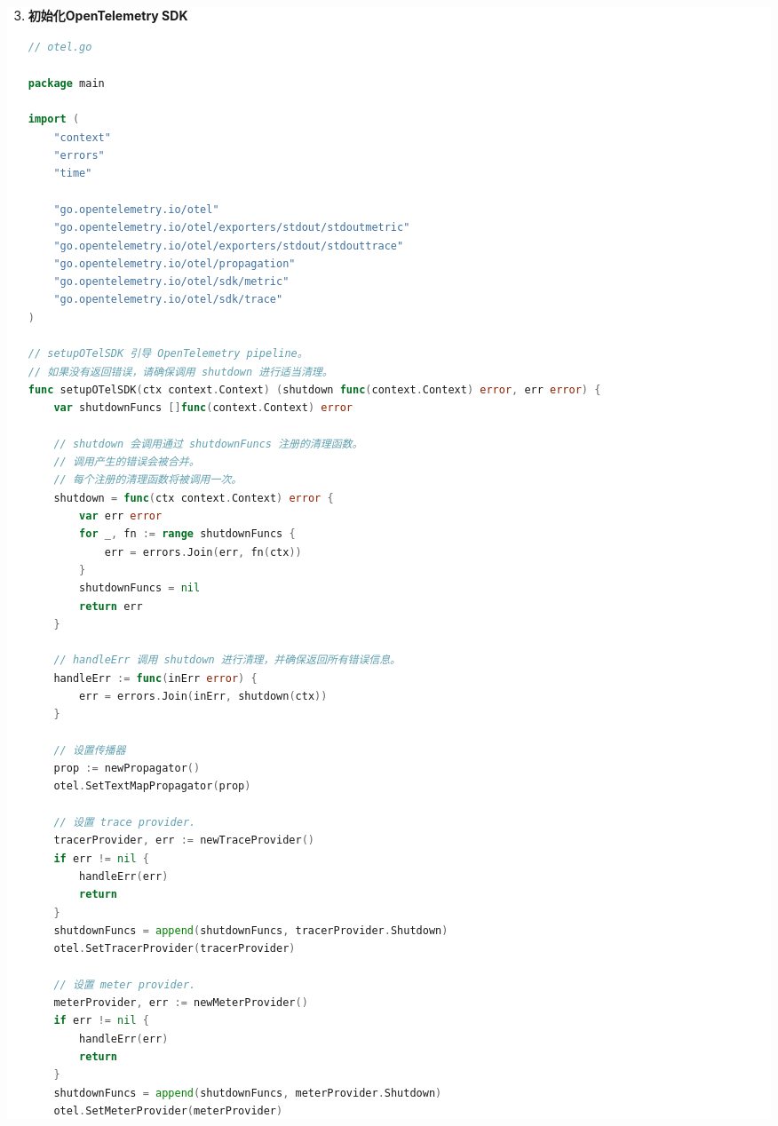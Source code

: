 3. **初始化OpenTelemetry SDK**
    
    ```go
    // otel.go
    
    package main
    
    import (
    	"context"
    	"errors"
    	"time"
    
    	"go.opentelemetry.io/otel"
    	"go.opentelemetry.io/otel/exporters/stdout/stdoutmetric"
    	"go.opentelemetry.io/otel/exporters/stdout/stdouttrace"
    	"go.opentelemetry.io/otel/propagation"
    	"go.opentelemetry.io/otel/sdk/metric"
    	"go.opentelemetry.io/otel/sdk/trace"
    )
    
    // setupOTelSDK 引导 OpenTelemetry pipeline。
    // 如果没有返回错误，请确保调用 shutdown 进行适当清理。
    func setupOTelSDK(ctx context.Context) (shutdown func(context.Context) error, err error) {
    	var shutdownFuncs []func(context.Context) error
    
    	// shutdown 会调用通过 shutdownFuncs 注册的清理函数。
    	// 调用产生的错误会被合并。
    	// 每个注册的清理函数将被调用一次。
    	shutdown = func(ctx context.Context) error {
    		var err error
    		for _, fn := range shutdownFuncs {
    			err = errors.Join(err, fn(ctx))
    		}
    		shutdownFuncs = nil
    		return err
    	}
    
    	// handleErr 调用 shutdown 进行清理，并确保返回所有错误信息。
    	handleErr := func(inErr error) {
    		err = errors.Join(inErr, shutdown(ctx))
    	}
    
    	// 设置传播器
    	prop := newPropagator()
    	otel.SetTextMapPropagator(prop)
    
    	// 设置 trace provider.
    	tracerProvider, err := newTraceProvider()
    	if err != nil {
    		handleErr(err)
    		return
    	}
    	shutdownFuncs = append(shutdownFuncs, tracerProvider.Shutdown)
    	otel.SetTracerProvider(tracerProvider)
    
    	// 设置 meter provider.
    	meterProvider, err := newMeterProvider()
    	if err != nil {
    		handleErr(err)
    		return
    	}
    	shutdownFuncs = append(shutdownFuncs, meterProvider.Shutdown)
    	otel.SetMeterProvider(meterProvider)
    